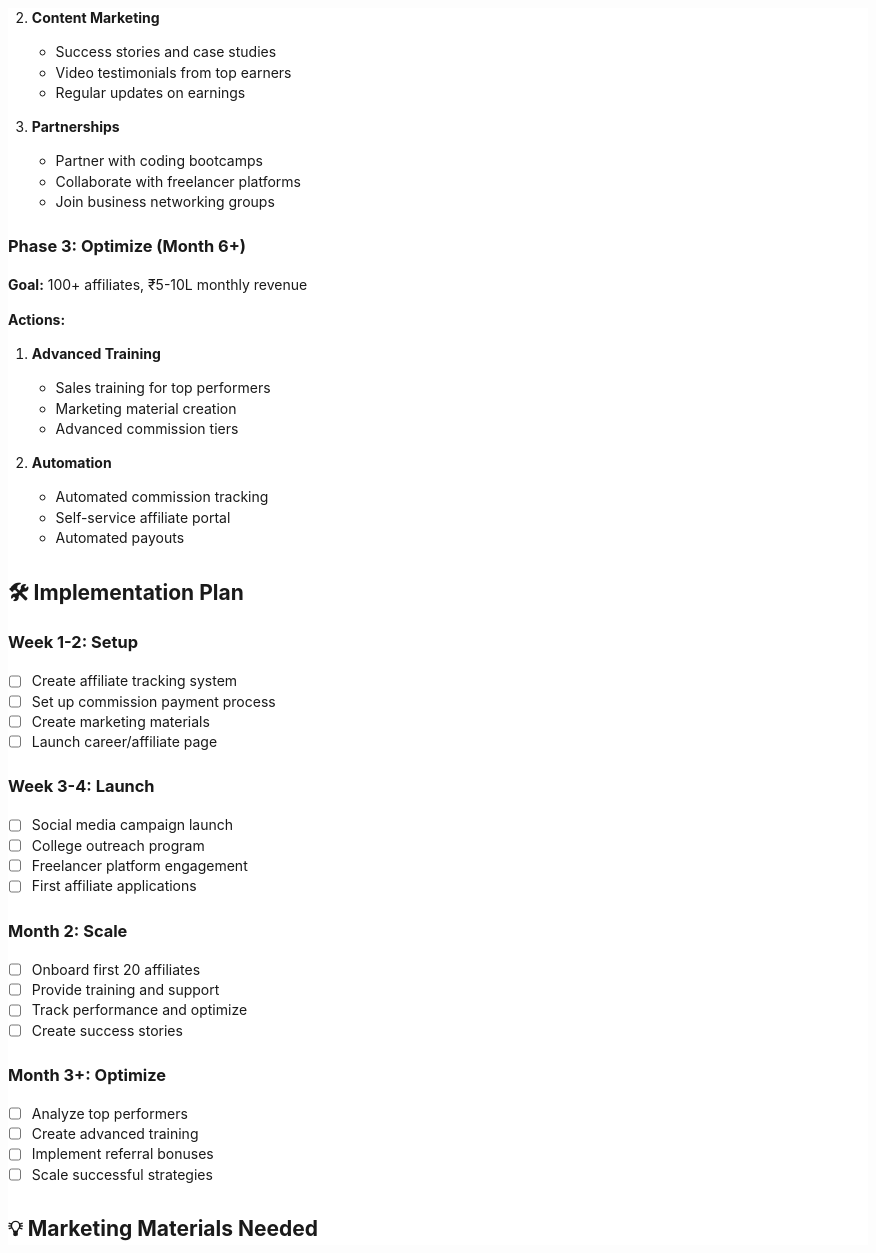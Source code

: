 2. **Content Marketing**
   - Success stories and case studies
   - Video testimonials from top earners
   - Regular updates on earnings

3. **Partnerships**
   - Partner with coding bootcamps
   - Collaborate with freelancer platforms
   - Join business networking groups

### **Phase 3: Optimize (Month 6+)**
**Goal:** 100+ affiliates, ₹5-10L monthly revenue

**Actions:**
1. **Advanced Training**
   - Sales training for top performers
   - Marketing material creation
   - Advanced commission tiers

2. **Automation**
   - Automated commission tracking
   - Self-service affiliate portal
   - Automated payouts

## 🛠 **Implementation Plan**

### **Week 1-2: Setup**
- [ ] Create affiliate tracking system
- [ ] Set up commission payment process
- [ ] Create marketing materials
- [ ] Launch career/affiliate page

### **Week 3-4: Launch**
- [ ] Social media campaign launch
- [ ] College outreach program
- [ ] Freelancer platform engagement
- [ ] First affiliate applications

### **Month 2: Scale**
- [ ] Onboard first 20 affiliates
- [ ] Provide training and support
- [ ] Track performance and optimize
- [ ] Create success stories

### **Month 3+: Optimize**
- [ ] Analyze top performers
- [ ] Create advanced training
- [ ] Implement referral bonuses
- [ ] Scale successful strategies

## 💡 **Marketing Materials Needed**
